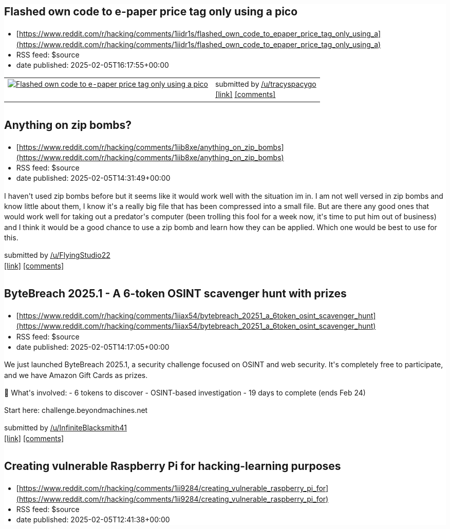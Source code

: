 ## Flashed own code to e-paper price tag only using a pico
 - [https://www.reddit.com/r/hacking/comments/1iidr1s/flashed_own_code_to_epaper_price_tag_only_using_a](https://www.reddit.com/r/hacking/comments/1iidr1s/flashed_own_code_to_epaper_price_tag_only_using_a)
 - RSS feed: $source
 - date published: 2025-02-05T16:17:55+00:00

<table> <tr><td> <a href="https://www.reddit.com/r/hacking/comments/1iidr1s/flashed_own_code_to_epaper_price_tag_only_using_a/"> <img src="https://preview.redd.it/yki5bmcno5he1.jpeg?width=640&amp;crop=smart&amp;auto=webp&amp;s=12d08e7f7bfe6eb5d1e13741fedb01e4dfadd8bc" alt="Flashed own code to e-paper price tag only using a pico" title="Flashed own code to e-paper price tag only using a pico" /> </a> </td><td> &#32; submitted by &#32; <a href="https://www.reddit.com/user/tracyspacygo"> /u/tracyspacygo </a> <br/> <span><a href="https://i.redd.it/yki5bmcno5he1.jpeg">[link]</a></span> &#32; <span><a href="https://www.reddit.com/r/hacking/comments/1iidr1s/flashed_own_code_to_epaper_price_tag_only_using_a/">[comments]</a></span> </td></tr></table>

## Anything on zip bombs?
 - [https://www.reddit.com/r/hacking/comments/1iib8xe/anything_on_zip_bombs](https://www.reddit.com/r/hacking/comments/1iib8xe/anything_on_zip_bombs)
 - RSS feed: $source
 - date published: 2025-02-05T14:31:49+00:00

<div class="md"><p>I haven&#39;t used zip bombs before but it seems like it would work well with the situation im in. I am not well versed in zip bombs and know little about them, I know it&#39;s a really big file that has been compressed into a small file. But are there any good ones that would work well for taking out a predator&#39;s computer (been trolling this fool for a week now, it&#39;s time to put him out of business) and I think it would be a good chance to use a zip bomb and learn how they can be applied. Which one would be best to use for this.</p> </div> &#32; submitted by &#32; <a href="https://www.reddit.com/user/FlyingStudio22"> /u/FlyingStudio22 </a> <br/> <span><a href="https://www.reddit.com/r/hacking/comments/1iib8xe/anything_on_zip_bombs/">[link]</a></span> &#32; <span><a href="https://www.reddit.com/r/hacking/comments/1iib8xe/anything_on_zip_bombs/">[comments]</a></span>

## ByteBreach 2025.1 - A 6-token OSINT scavenger hunt with prizes
 - [https://www.reddit.com/r/hacking/comments/1iiax54/bytebreach_20251_a_6token_osint_scavenger_hunt](https://www.reddit.com/r/hacking/comments/1iiax54/bytebreach_20251_a_6token_osint_scavenger_hunt)
 - RSS feed: $source
 - date published: 2025-02-05T14:17:05+00:00

<div class="md"><p>We just launched ByteBreach 2025.1, a security challenge focused on OSINT and web security. It&#39;s completely free to participate, and we have Amazon Gift Cards as prizes.</p> <p>🎯 What&#39;s involved: - 6 tokens to discover - OSINT-based investigation - 19 days to complete (ends Feb 24)</p> <p>Start here: challenge.beyondmachines.net</p> </div> &#32; submitted by &#32; <a href="https://www.reddit.com/user/InfiniteBlacksmith41"> /u/InfiniteBlacksmith41 </a> <br/> <span><a href="https://www.reddit.com/r/hacking/comments/1iiax54/bytebreach_20251_a_6token_osint_scavenger_hunt/">[link]</a></span> &#32; <span><a href="https://www.reddit.com/r/hacking/comments/1iiax54/bytebreach_20251_a_6token_osint_scavenger_hunt/">[comments]</a></span>

## Creating vulnerable Raspberry Pi for hacking-learning purposes
 - [https://www.reddit.com/r/hacking/comments/1ii9284/creating_vulnerable_raspberry_pi_for](https://www.reddit.com/r/hacking/comments/1ii9284/creating_vulnerable_raspberry_pi_for)
 - RSS feed: $source
 - date published: 2025-02-05T12:41:38+00:00
